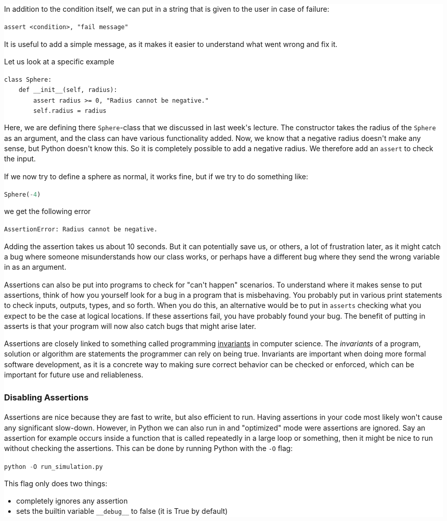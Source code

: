 In addition to the condition itself, we can put in a string that is given to the user in case of failure:
```
assert <condition>, "fail message"
```
It is useful to add a simple message, as it makes it easier to understand what went wrong and fix it.

Let us look at a specific example

```{code-cell} python
class Sphere:
    def __init__(self, radius):
        assert radius >= 0, "Radius cannot be negative."
        self.radius = radius
```

Here, we are defining there `Sphere`-class that we discussed in last week's lecture. The constructor takes the radius of the `Sphere` as an argument, and the class can have various functionality added. Now, we know that a negative radius doesn't make any sense, but Python doesn't know this. So it is completely possible to add a negative radius. We therefore add an `assert` to check the input.

If we now try to define a sphere as normal, it works fine, but if we try to do something like:
```Python
Sphere(-4)
```
we get the following error
```
AssertionError: Radius cannot be negative.
```
Adding the assertion takes us about 10 seconds. But it can potentially save us, or others, a lot of frustration later, as it might catch a bug where someone misunderstands how our class works, or perhaps have a different bug where they send the wrong variable in as an argument.

Assertions can also be put into programs to check for "can't happen" scenarios. To understand where it makes sense to put assertions, think of how you yourself look for a bug in a program that is misbehaving. You probably put in various print statements to check inputs, outputs, types, and so forth. When you do this, an alternative would be to put in `asserts` checking what you expect to be the case at logical locations. If these assertions fail, you have probably found your bug. The benefit of putting in asserts is that your program will now also catch bugs that might arise later.

Assertions are closely linked to something called programming <a href="https://en.wikipedia.org/wiki/Invariant_(computer_science)">invariants</a> in computer science. The *invariants* of a program, solution or algorithm are statements the programmer can rely on being true. Invariants are important when doing more formal software development, as it is a concrete way to making sure correct behavior can be checked or enforced, which can be important for future use and reliableness.


### Disabling Assertions

Assertions are nice because they are fast to write, but also efficient to run. Having assertions in your code most likely won't cause any significant slow-down. However, in Python we can also run in and "optimized" mode were assertions are ignored. Say an assertion for example occurs inside a function that is called repeatedly in a large loop or something, then it might be nice to run without checking the assertions. This can be done by running Python with the `-O` flag:
```Python
python -O run_simulation.py
```
This flag only does two things:
- completely ignores any assertion
- sets the builtin variable `__debug__` to false (it is True by default)
